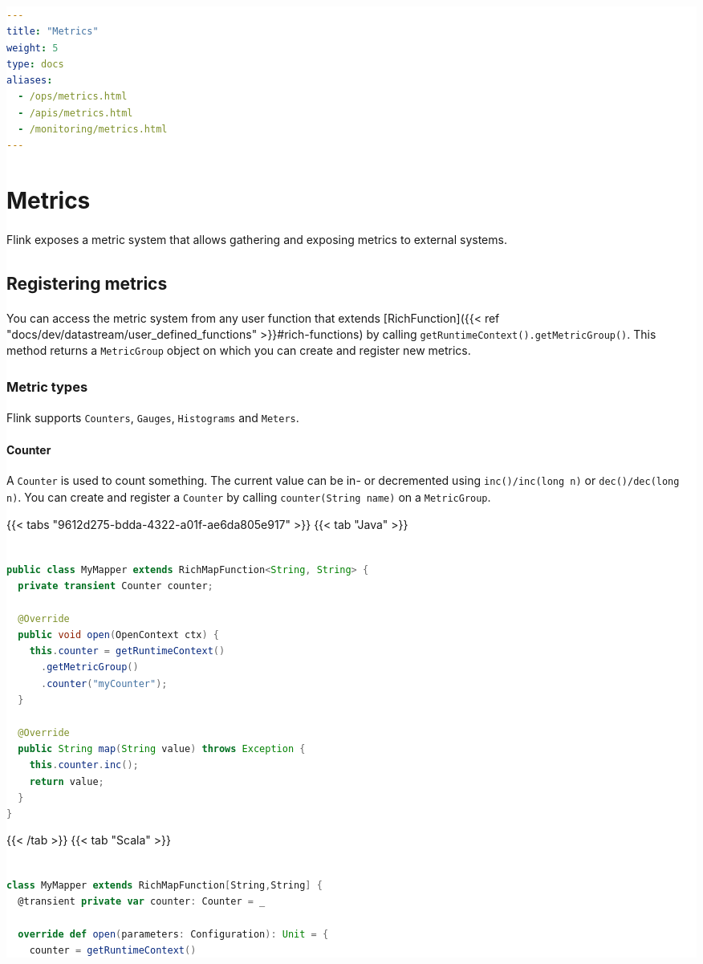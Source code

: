 ```yaml
---
title: "Metrics"
weight: 5
type: docs
aliases:
  - /ops/metrics.html
  - /apis/metrics.html
  - /monitoring/metrics.html
---
```



# Metrics

Flink exposes a metric system that allows gathering and exposing metrics to external systems.

## Registering metrics

You can access the metric system from any user function that extends [RichFunction]({{< ref "docs/dev/datastream/user_defined_functions" >}}#rich-functions) by calling `getRuntimeContext().getMetricGroup()`.
This method returns a `MetricGroup` object on which you can create and register new metrics.

### Metric types

Flink supports `Counters`, `Gauges`, `Histograms` and `Meters`.

#### Counter

A `Counter` is used to count something. The current value can be in- or decremented using `inc()/inc(long n)` or `dec()/dec(long n)`.
You can create and register a `Counter` by calling `counter(String name)` on a `MetricGroup`.

{{< tabs "9612d275-bdda-4322-a01f-ae6da805e917" >}}
{{< tab "Java" >}}
```java

public class MyMapper extends RichMapFunction<String, String> {
  private transient Counter counter;

  @Override
  public void open(OpenContext ctx) {
    this.counter = getRuntimeContext()
      .getMetricGroup()
      .counter("myCounter");
  }

  @Override
  public String map(String value) throws Exception {
    this.counter.inc();
    return value;
  }
}

```
{{< /tab >}}
{{< tab "Scala" >}}
```scala

class MyMapper extends RichMapFunction[String,String] {
  @transient private var counter: Counter = _

  override def open(parameters: Configuration): Unit = {
    counter = getRuntimeContext()
```
